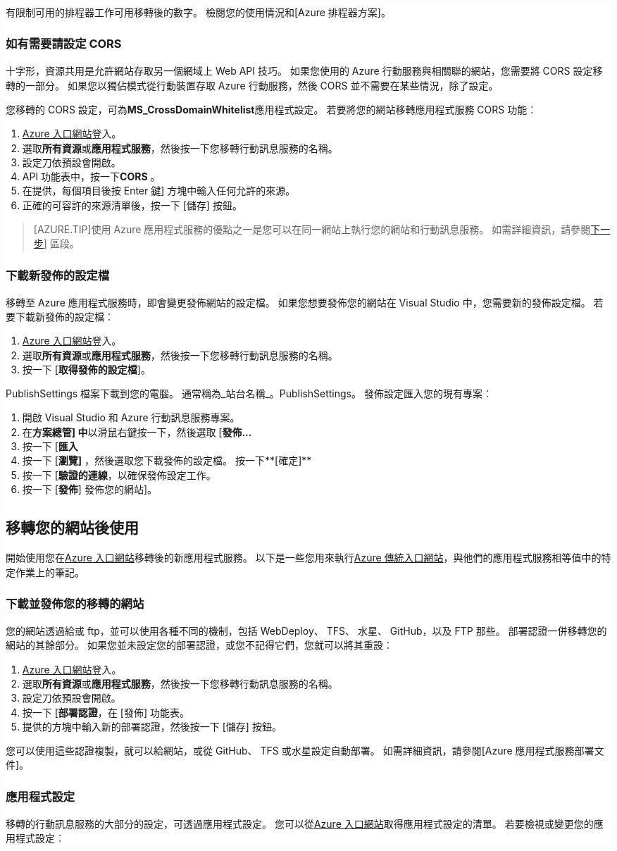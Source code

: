 有限制可用的排程器工作可用移轉後的數字。  檢閱您的使用情況和[Azure 排程器方案]。

### <a name="configure-cors"></a>如有需要請設定 CORS

十字形，資源共用是允許網站存取另一個網域上 Web API 技巧。  如果您使用的 Azure 行動服務與相關聯的網站，您需要將 CORS 設定移轉的一部分。  如果您以獨佔模式從行動裝置存取 Azure 行動服務，然後 CORS 並不需要在某些情況，除了設定。

您移轉的 CORS 設定，可為**MS_CrossDomainWhitelist**應用程式設定。  若要將您的網站移轉應用程式服務 CORS 功能︰

  1.  [Azure 入口網站]登入。
  2.  選取**所有資源**或**應用程式服務**，然後按一下您移轉行動訊息服務的名稱。
  3.  設定刀依預設會開啟。
  4.  API 功能表中，按一下**CORS** 。
  5.  在提供，每個項目後按 Enter 鍵] 方塊中輸入任何允許的來源。
  6.  正確的可容許的來源清單後，按一下 [儲存] 按鈕。

> [AZURE.TIP]使用 Azure 應用程式服務的優點之一是您可以在同一網站上執行您的網站和行動訊息服務。  如需詳細資訊，請參閱[下一步](#next-steps)] 區段。

### <a name="download-publish-profile"></a>下載新發佈的設定檔

移轉至 Azure 應用程式服務時，即會變更發佈網站的設定檔。  如果您想要發佈您的網站在 Visual Studio 中，您需要新的發佈設定檔。  若要下載新發佈的設定檔︰

  1.  [Azure 入口網站]登入。
  2.  選取**所有資源**或**應用程式服務**，然後按一下您移轉行動訊息服務的名稱。
  3.  按一下 [**取得發佈的設定檔**]。

PublishSettings 檔案下載到您的電腦。  通常稱為_站台名稱_。PublishSettings。  發佈設定匯入您的現有專案︰

  1.  開啟 Visual Studio 和 Azure 行動訊息服務專案。
  2.  在**方案總管] 中**以滑鼠右鍵按一下，然後選取 [**發佈...**
  3.  按一下 [**匯入**
  4.  按一下 [**瀏覽]** ，然後選取您下載發佈的設定檔。  按一下**[確定]**
  5.  按一下 [**驗證的連線**，以確保發佈設定工作。
  6.  按一下 [**發佈**] 發佈您的網站]。


## <a name="working-with-your-site"></a>移轉您的網站後使用

開始使用您在[Azure 入口網站]移轉後的新應用程式服務。  以下是一些您用來執行[Azure 傳統入口網站]，與他們的應用程式服務相等值中的特定作業上的筆記。

### <a name="publishing-your-site"></a>下載並發佈您的移轉的網站

您的網站透過給或 ftp，並可以使用各種不同的機制，包括 WebDeploy、 TFS、 水星、 GitHub，以及 FTP 那些。  部署認證一併移轉您的網站的其餘部分。  如果您並未設定您的部署認證，或您不記得它們，您就可以將其重設︰

  1. [Azure 入口網站]登入。
  2. 選取**所有資源**或**應用程式服務**，然後按一下您移轉行動訊息服務的名稱。
  3. 設定刀依預設會開啟。
  4. 按一下 [**部署認證**，在 [發佈] 功能表。
  5. 提供的方塊中輸入新的部署認證，然後按一下 [儲存] 按鈕。

您可以使用這些認證複製，就可以給網站，或從 GitHub、 TFS 或水星設定自動部署。  如需詳細資訊，請參閱[Azure 應用程式服務部署文件]。

### <a name="appsettings"></a>應用程式設定

移轉的行動訊息服務的大部分的設定，可透過應用程式設定。  您可以從[Azure 入口網站]取得應用程式設定的清單。
若要檢視或變更您的應用程式設定︰


[0]: ./media/app-service-mobile-migrating-from-mobile-services/migrate-to-app-service-button.PNG
[1]: ./media/app-service-mobile-migrating-from-mobile-services/migration-activity-monitor.png
[2]: ./media/app-service-mobile-migrating-from-mobile-services/triggering-job-with-postman.png
[應用程式服務價格]: https://azure.microsoft.com/en-us/pricing/details/app-service/
[應用程式的深入見解]: ../application-insights/app-insights-overview.md
[自動調整大小]: ../app-service-web/web-sites-scale.md
[Azure 應用程式服務]: ../app-service/app-service-value-prop-what-is.md
[Azure 服務應用程式部署文件]: ../app-service-web/web-sites-deploy.md
[Azure 傳統入口網站]: https://manage.windowsazure.com
[Azure 入口網站]: https://portal.azure.com
[Azure Region]: https://azure.microsoft.com/en-us/regions/
[Azure 排程器計劃]: ../scheduler/scheduler-plans-billing.md
[持續部署]: ../app-service-web/app-service-continuous-deployment.md
[轉換混合命名空間]: https://azure.microsoft.com/en-us/blog/updates-from-notification-hubs-independent-nuget-installation-model-pmt-and-more/
[curl]: http://curl.haxx.se/
[自訂網域名稱]: ../app-service-web/web-sites-custom-domain-name.md
[Fiddler]: http://www.telerik.com/fiddler
[Azure 應用程式服務的一般的顯示狀態]: https://azure.microsoft.com/blog/announcing-general-availability-of-app-service-mobile-apps/
[混合式連線]: ../app-service-web/web-sites-hybrid-connection-get-started.md
[記錄]: ../app-service-web/web-sites-enable-diagnostic-log.md
[行動應用程式 Node.js SDK]: https://github.com/azure/azure-mobile-apps-node
[行動裝置與應用程式服務]: app-service-mobile-value-prop-migration-from-mobile-services.md
[通知集線器]: ../notification-hubs/notification-hubs-push-notification-overview.md
[監控效能]: ../app-service-web/web-sites-monitor.md
[Postman]: http://www.getpostman.com/
[備份您的行動訊息服務]: ../mobile-services/mobile-services-disaster-recovery.md
[暫存的位置]: ../app-service-web/web-sites-staged-publishing.md
[VNet]: ../app-service-web/web-sites-integrate-with-vnet.md
[WebJobs]: ../app-service-web/websites-webjobs-resources.md
[XDT 轉換範例]: https://github.com/projectkudu/kudu/wiki/Xdt-transform-samples
[函數]: ../azure-functions/functions-overview.md